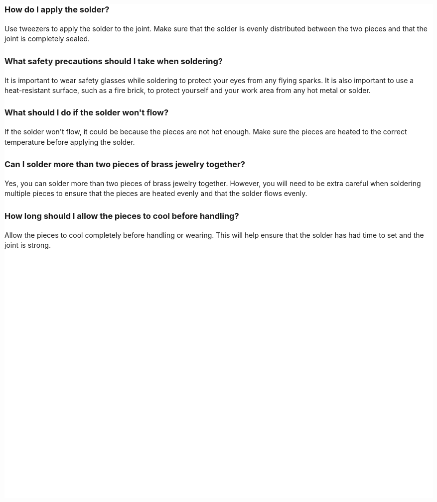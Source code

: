 <h3>How do I apply the solder?</h3>

Use tweezers to apply the solder to the joint. Make sure that the solder is evenly distributed between the two pieces and that the joint is completely sealed.

<h3>What safety precautions should I take when soldering?</h3>

It is important to wear safety glasses while soldering to protect your eyes from any flying sparks. It is also important to use a heat-resistant surface, such as a fire brick, to protect yourself and your work area from any hot metal or solder.

<h3>What should I do if the solder won't flow?</h3>

If the solder won't flow, it could be because the pieces are not hot enough. Make sure the pieces are heated to the correct temperature before applying the solder.

<h3>Can I solder more than two pieces of brass jewelry together?</h3>

Yes, you can solder more than two pieces of brass jewelry together. However, you will need to be extra careful when soldering multiple pieces to ensure that the pieces are heated evenly and that the solder flows evenly.

<h3>How long should I allow the pieces to cool before handling?</h3>

Allow the pieces to cool completely before handling or wearing. This will help ensure that the solder has had time to set and the joint is strong.

<div style="position: relative; padding-bottom: 56.25%; overflow: hidden"><iframe src="https://www.youtube.com/embed/J9wlLhd-0lo" frameborder="0" allow="accelerometer; autoplay; clipboard-write; encrypted-media; gyroscope; picture-in-picture; web-share" allowfullscreen style="position: absolute; top: 0; left: 0; width: 100%; height: 100%;"></iframe>
</div>
